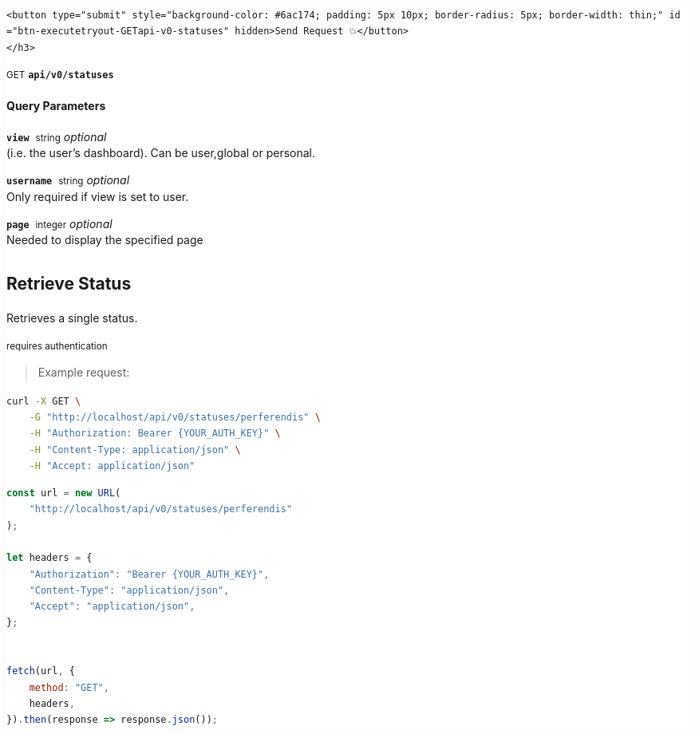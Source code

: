     <button type="submit" style="background-color: #6ac174; padding: 5px 10px; border-radius: 5px; border-width: thin;" id="btn-executetryout-GETapi-v0-statuses" hidden>Send Request 💥</button>
    </h3>
<p>
<small class="badge badge-green">GET</small>
 <b><code>api/v0/statuses</code></b>
</p>
<p>
<label id="auth-GETapi-v0-statuses" hidden>Authorization header: <b><code>Bearer </code></b><input type="text" name="Authorization" data-prefix="Bearer " data-endpoint="GETapi-v0-statuses" data-component="header"></label>
</p>
<h4 class="fancy-heading-panel"><b>Query Parameters</b></h4>
<p>
<b><code>view</code></b>&nbsp;&nbsp;<small>string</small>     <i>optional</i> &nbsp;
<input type="text" name="view" data-endpoint="GETapi-v0-statuses" data-component="query"  hidden>
<br>
(i.e. the user’s dashboard). Can be user,global or personal.</p>
<p>
<b><code>username</code></b>&nbsp;&nbsp;<small>string</small>     <i>optional</i> &nbsp;
<input type="text" name="username" data-endpoint="GETapi-v0-statuses" data-component="query"  hidden>
<br>
Only required if view is set to user.</p>
<p>
<b><code>page</code></b>&nbsp;&nbsp;<small>integer</small>     <i>optional</i> &nbsp;
<input type="number" name="page" data-endpoint="GETapi-v0-statuses" data-component="query"  hidden>
<br>
Needed to display the specified page</p>
</form>


## Retrieve Status
Retrieves a single status.

<small class="badge badge-darkred">requires authentication</small>



> Example request:

```bash
curl -X GET \
    -G "http://localhost/api/v0/statuses/perferendis" \
    -H "Authorization: Bearer {YOUR_AUTH_KEY}" \
    -H "Content-Type: application/json" \
    -H "Accept: application/json"
```

```javascript
const url = new URL(
    "http://localhost/api/v0/statuses/perferendis"
);

let headers = {
    "Authorization": "Bearer {YOUR_AUTH_KEY}",
    "Content-Type": "application/json",
    "Accept": "application/json",
};


fetch(url, {
    method: "GET",
    headers,
}).then(response => response.json());
```
